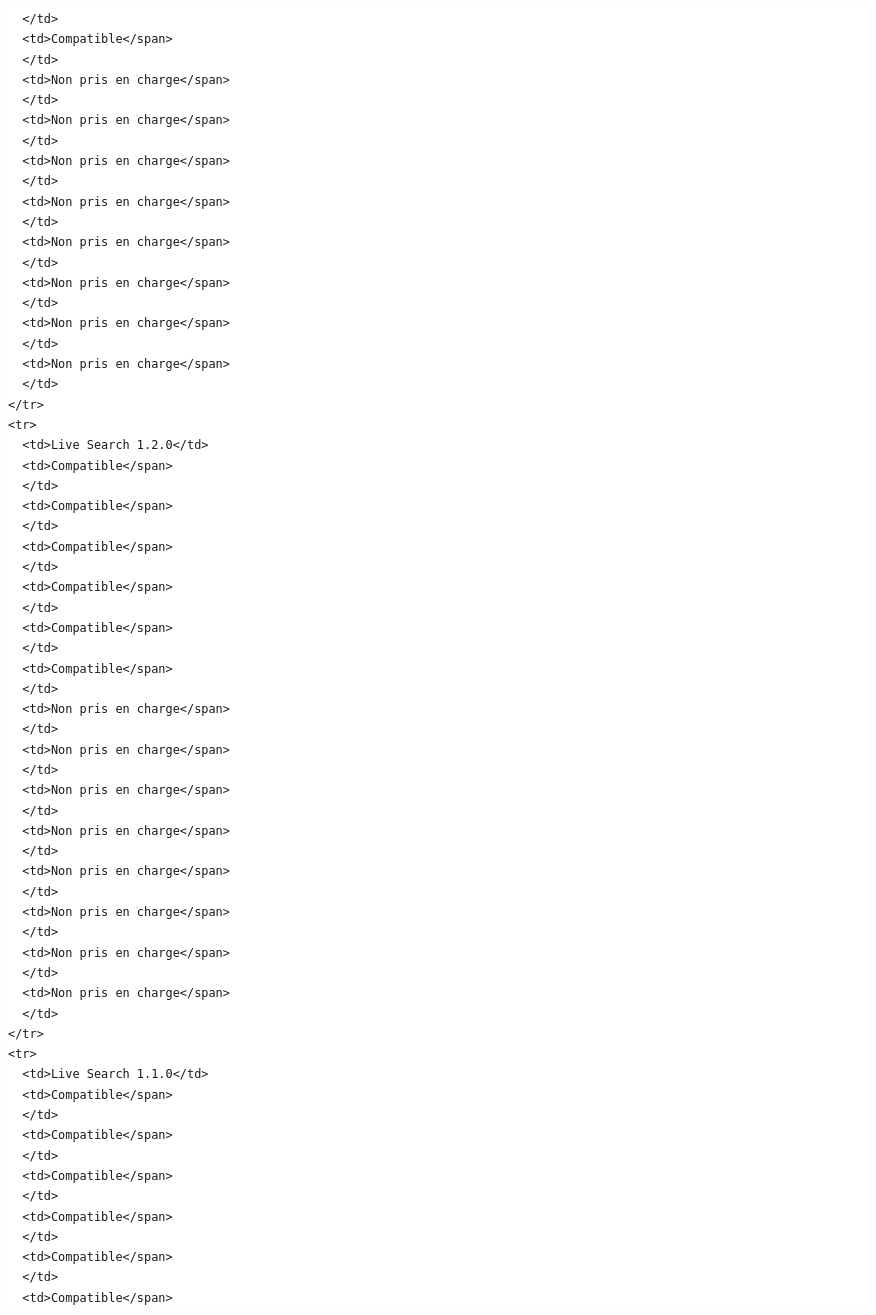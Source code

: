       </td>
      <td>Compatible</span>
      </td>
      <td>Non pris en charge</span>
      </td>
      <td>Non pris en charge</span>
      </td>
      <td>Non pris en charge</span>
      </td>
      <td>Non pris en charge</span>
      </td>
      <td>Non pris en charge</span>
      </td>
      <td>Non pris en charge</span>
      </td>
      <td>Non pris en charge</span>
      </td>
      <td>Non pris en charge</span>
      </td>
    </tr>
    <tr>
      <td>Live Search 1.2.0</td>
      <td>Compatible</span>
      </td>
      <td>Compatible</span>
      </td>
      <td>Compatible</span>
      </td>
      <td>Compatible</span>
      </td>
      <td>Compatible</span>
      </td>
      <td>Compatible</span>
      </td>
      <td>Non pris en charge</span>
      </td>
      <td>Non pris en charge</span>
      </td>
      <td>Non pris en charge</span>
      </td>
      <td>Non pris en charge</span>
      </td>
      <td>Non pris en charge</span>
      </td>
      <td>Non pris en charge</span>
      </td>
      <td>Non pris en charge</span>
      </td>
      <td>Non pris en charge</span>
      </td>
    </tr>
    <tr>
      <td>Live Search 1.1.0</td>
      <td>Compatible</span>
      </td>
      <td>Compatible</span>
      </td>
      <td>Compatible</span>
      </td>
      <td>Compatible</span>
      </td>
      <td>Compatible</span>
      </td>
      <td>Compatible</span>